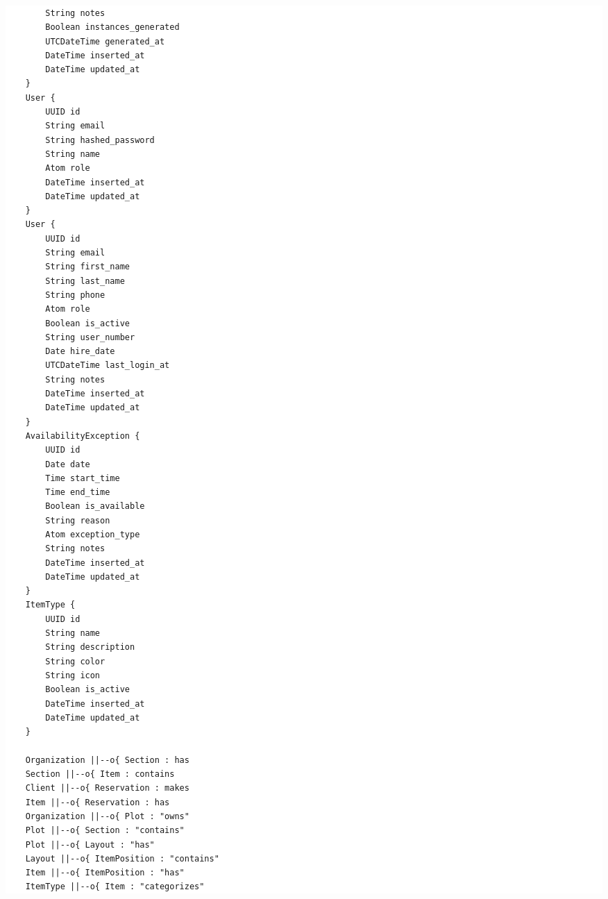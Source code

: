 ```mermaid
        String notes
        Boolean instances_generated
        UTCDateTime generated_at
        DateTime inserted_at
        DateTime updated_at
    }
    User {
        UUID id
        String email
        String hashed_password
        String name
        Atom role
        DateTime inserted_at
        DateTime updated_at
    }
    User {
        UUID id
        String email
        String first_name
        String last_name
        String phone
        Atom role
        Boolean is_active
        String user_number
        Date hire_date
        UTCDateTime last_login_at
        String notes
        DateTime inserted_at
        DateTime updated_at
    }
    AvailabilityException {
        UUID id
        Date date
        Time start_time
        Time end_time
        Boolean is_available
        String reason
        Atom exception_type
        String notes
        DateTime inserted_at
        DateTime updated_at
    }
    ItemType {
        UUID id
        String name
        String description
        String color
        String icon
        Boolean is_active
        DateTime inserted_at
        DateTime updated_at
    }

    Organization ||--o{ Section : has
    Section ||--o{ Item : contains
    Client ||--o{ Reservation : makes
    Item ||--o{ Reservation : has
    Organization ||--o{ Plot : "owns"
    Plot ||--o{ Section : "contains"
    Plot ||--o{ Layout : "has"
    Layout ||--o{ ItemPosition : "contains"
    Item ||--o{ ItemPosition : "has"
    ItemType ||--o{ Item : "categorizes"
```